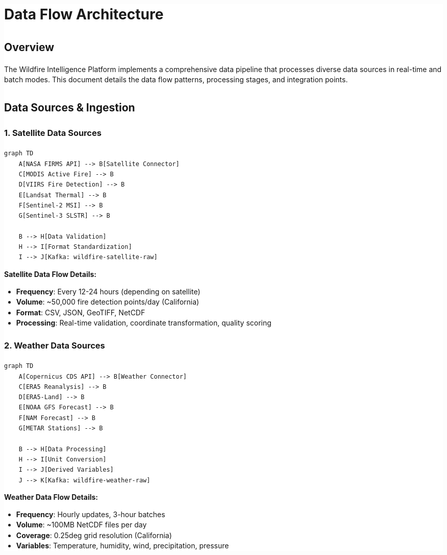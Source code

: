 # Data Flow Architecture

## Overview

The Wildfire Intelligence Platform implements a comprehensive data pipeline that processes diverse data sources in real-time and batch modes. This document details the data flow patterns, processing stages, and integration points.

## Data Sources & Ingestion

### 1. Satellite Data Sources

```mermaid
graph TD
    A[NASA FIRMS API] --> B[Satellite Connector]
    C[MODIS Active Fire] --> B
    D[VIIRS Fire Detection] --> B
    E[Landsat Thermal] --> B
    F[Sentinel-2 MSI] --> B
    G[Sentinel-3 SLSTR] --> B
    
    B --> H[Data Validation]
    H --> I[Format Standardization]
    I --> J[Kafka: wildfire-satellite-raw]
```

**Satellite Data Flow Details:**
- **Frequency**: Every 12-24 hours (depending on satellite)
- **Volume**: ~50,000 fire detection points/day (California)
- **Format**: CSV, JSON, GeoTIFF, NetCDF
- **Processing**: Real-time validation, coordinate transformation, quality scoring

### 2. Weather Data Sources

```mermaid
graph TD
    A[Copernicus CDS API] --> B[Weather Connector]
    C[ERA5 Reanalysis] --> B
    D[ERA5-Land] --> B
    E[NOAA GFS Forecast] --> B
    F[NAM Forecast] --> B
    G[METAR Stations] --> B
    
    B --> H[Data Processing]
    H --> I[Unit Conversion]
    I --> J[Derived Variables]
    J --> K[Kafka: wildfire-weather-raw]
```

**Weather Data Flow Details:**
- **Frequency**: Hourly updates, 3-hour batches
- **Volume**: ~100MB NetCDF files per day
- **Coverage**: 0.25deg grid resolution (California)
- **Variables**: Temperature, humidity, wind, precipitation, pressure
